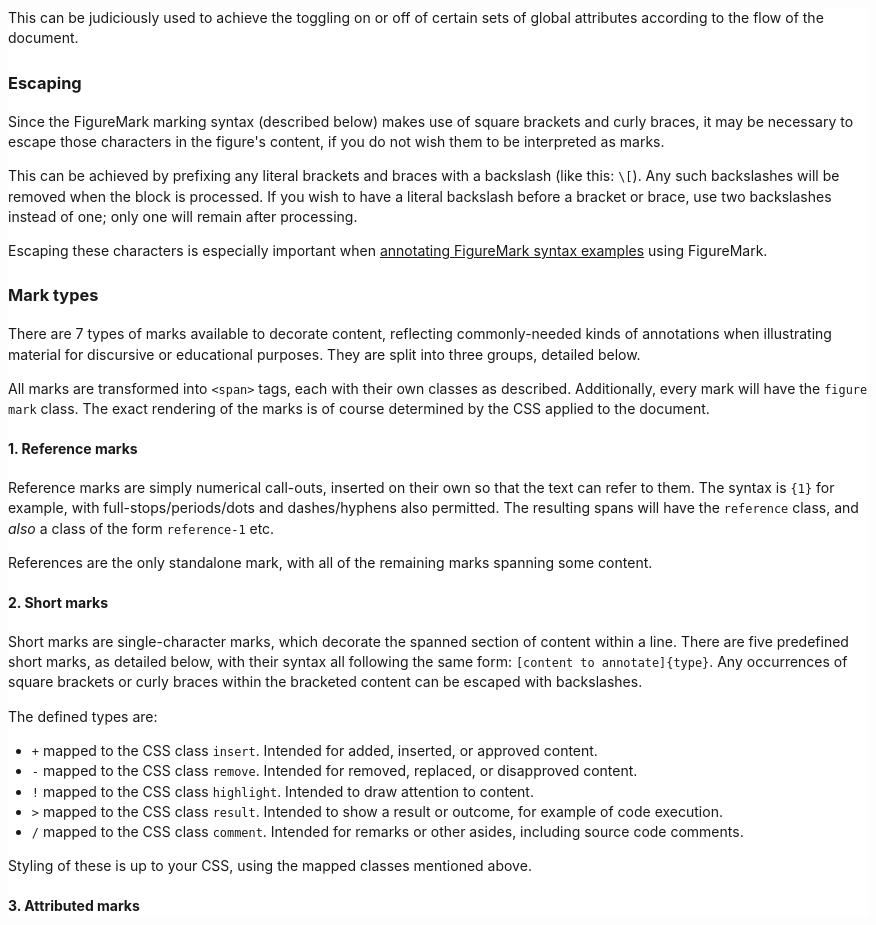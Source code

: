 This can be judiciously used to achieve the toggling on or off of certain sets of global attributes according to the flow of the document.

### Escaping

Since the FigureMark marking syntax (described below) makes use of square brackets and curly braces, it may be necessary to escape those characters in the figure's content, if you do not wish them to be interpreted as marks.

This can be achieved by prefixing any literal brackets and braces with a backslash (like this: `\[`). Any such backslashes will be removed when the block is processed. If you wish to have a literal backslash before a bracket or brace, use two backslashes instead of one; only one will remain after processing.

Escaping these characters is especially important when [annotating FigureMark syntax examples](#inception) using FigureMark.

### Mark types

There are 7 types of marks available to decorate content, reflecting commonly-needed kinds of annotations when illustrating material for discursive or educational purposes. They are split into three groups, detailed below.

All marks are transformed into `<span>` tags, each with their own classes as described. Additionally, every mark will have the `figuremark` class. The exact rendering of the marks is of course determined by the CSS applied to the document.

#### 1. Reference marks

Reference marks are simply numerical call-outs, inserted on their own so that the text can refer to them. The syntax is `{1}` for example, with full-stops/periods/dots and dashes/hyphens also permitted. The resulting spans will have the `reference` class, and _also_ a class of the form `reference-1` etc.

References are the only standalone mark, with all of the remaining marks spanning some content.

#### 2. Short marks

Short marks are single-character marks, which decorate the spanned section of content within a line. There are five predefined short marks, as detailed below, with their syntax all following the same form: `[content to annotate]{type}`. Any occurrences of square brackets or curly braces within the bracketed content can be escaped with backslashes.

The defined types are:

- `+` mapped to the CSS class `insert`. Intended for added, inserted, or approved content.
- `-` mapped to the CSS class `remove`. Intended for removed, replaced, or disapproved content.
- `!` mapped to the CSS class `highlight`. Intended to draw attention to content.
- `>` mapped to the CSS class `result`. Intended to show a result or outcome, for example of code execution.
- `/` mapped to the CSS class `comment`. Intended for remarks or other asides, including source code comments.

Styling of these is up to your CSS, using the mapped classes mentioned above.

#### 3. Attributed marks
